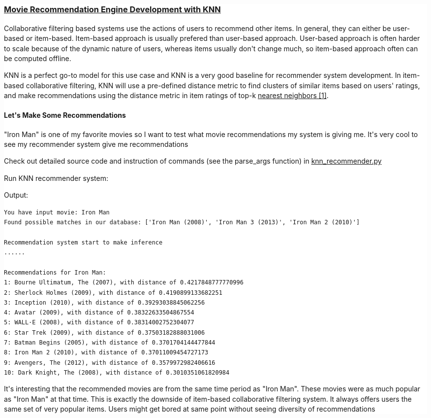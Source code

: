 
### [Movie Recommendation Engine Development with KNN](https://github.com/singhbhupender1/DataSciencePortfolio/blob/master/Movie-Recommenders/Using_KNN_for_movie_recommendation.ipynb)
Collaborative filtering based systems use the actions of users to recommend other items. In general, they can either be user-based or item-based. Item-based approach is usually prefered than user-based approach. User-based approach is often harder to scale because of the dynamic nature of users, whereas items usually don't change much, so item-based approach often can be computed offline.

KNN is a perfect go-to model for this use case and KNN is a very good baseline for recommender system development. In item-based collaborative filtering, KNN will use a pre-defined distance metric to find clusters of similar items based on users' ratings, and make recommendations using the distance metric in item ratings of top-k [nearest neighbors [1]]((https://www.springer.com/cda/content/document/cda_downloaddocument/9783319296579-c1.pdf?SGWID=0-0-45-1554478-p179516130)).

#### Let's Make Some Recommendations
"Iron Man" is one of my favorite movies so I want to test what movie recommendations my system is giving me. It's very cool to see my recommender system give me recommendations

Check out detailed source code and instruction of commands (see the parse_args function) in [knn_recommender.py](https://github.com/KevinLiao159/MyDataSciencePortfolio/blob/master/movie_recommender/src/knn_recommender.py)

Run KNN recommender system:

Output:
```
You have input movie: Iron Man
Found possible matches in our database: ['Iron Man (2008)', 'Iron Man 3 (2013)', 'Iron Man 2 (2010)']

Recommendation system start to make inference
......

Recommendations for Iron Man:
1: Bourne Ultimatum, The (2007), with distance of 0.4217848777770996
2: Sherlock Holmes (2009), with distance of 0.4190899133682251
3: Inception (2010), with distance of 0.39293038845062256
4: Avatar (2009), with distance of 0.38322633504867554
5: WALL·E (2008), with distance of 0.38314002752304077
6: Star Trek (2009), with distance of 0.37503182888031006
7: Batman Begins (2005), with distance of 0.3701704144477844
8: Iron Man 2 (2010), with distance of 0.37011009454727173
9: Avengers, The (2012), with distance of 0.3579972982406616
10: Dark Knight, The (2008), with distance of 0.3010351061820984
```

It's interesting that the recommended movies are from the same time period as "Iron Man". These movies were as much popular as "Iron Man" at that time. This is exactly the downside of item-based collaborative filtering system. It always offers users the same set of very popular items. Users might get bored at same point without seeing diversity of recommendations

